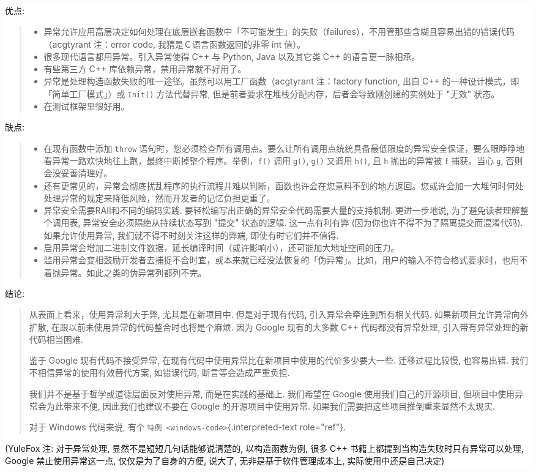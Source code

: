 优点:

> -   异常允许应用高层决定如何处理在底层嵌套函数中「不可能发生」的失败（failures），不用管那些含糊且容易出错的错误代码（acgtyrant
>     注：error code, 我猜是Ｃ语言函数返回的非零 int 值）。
> -   很多现代语言都用异常。引入异常使得 C++ 与 Python, Java 以及其它类
>     C++ 的语言更一脉相承。
> -   有些第三方 C++ 库依赖异常，禁用异常就不好用了。
> -   异常是处理构造函数失败的唯一途径。虽然可以用工厂函数（acgtyrant
>     注：factory function, 出自 C++
>     的一种设计模式，即「简单工厂模式」）或 `Init()` 方法代替异常,
>     但是前者要求在堆栈分配内存，后者会导致刚创建的实例处于 "无效"
>     状态。
> -   在测试框架里很好用。

缺点:

> -   在现有函数中添加 `throw`
>     语句时，您必须检查所有调用点。要么让所有调用点统统具备最低限度的异常安全保证，要么眼睁睁地看异常一路欢快地往上跑，最终中断掉整个程序。举例，`f()`
>     调用 `g()`, `g()` 又调用 `h()`, 且 `h` 抛出的异常被 `f` 捕获。当心
>     `g`, 否则会没妥善清理好。
> -   还有更常见的，异常会彻底扰乱程序的执行流程并难以判断，函数也许会在您意料不到的地方返回。您或许会加一大堆何时何处处理异常的规定来降低风险，然而开发者的记忆负担更重了。
> -   异常安全需要RAII和不同的编码实践.
>     要轻松编写出正确的异常安全代码需要大量的支持机制. 更进一步地说,
>     为了避免读者理解整个调用表, 异常安全必须隔绝从持续状态写到
>     \"提交\" 状态的逻辑. 这一点有利有弊
>     (因为你也许不得不为了隔离提交而混淆代码). 如果允许使用异常,
>     我们就不得不时刻关注这样的弊端, 即使有时它们并不值得.
> -   启用异常会增加二进制文件数据，延长编译时间（或许影响小），还可能加大地址空间的压力。
> -   滥用异常会变相鼓励开发者去捕捉不合时宜，或本来就已经没法恢复的「伪异常」。比如，用户的输入不符合格式要求时，也用不着抛异常。如此之类的伪异常列都列不完。

结论:

> 从表面上看来，使用异常利大于弊, 尤其是在新项目中. 但是对于现有代码,
> 引入异常会牵连到所有相关代码. 如果新项目允许异常向外扩散,
> 在跟以前未使用异常的代码整合时也将是个麻烦. 因为 Google 现有的大多数
> C++ 代码都没有异常处理, 引入带有异常处理的新代码相当困难.
>
> 鉴于 Google 现有代码不接受异常,
> 在现有代码中使用异常比在新项目中使用的代价多少要大一些.
> 迁移过程比较慢, 也容易出错. 我们不相信异常的使用有效替代方案,
> 如错误代码, 断言等会造成严重负担.
>
> 我们并不是基于哲学或道德层面反对使用异常, 而是在实践的基础上.
> 我们希望在 Google 使用我们自己的开源项目,
> 但项目中使用异常会为此带来不便, 因此我们也建议不要在 Google
> 的开源项目中使用异常. 如果我们需要把这些项目推倒重来显然不太现实.
>
> 对于 Windows 代码来说, 有个 `特例 <windows-code>`{.interpreted-text
> role="ref"}.

(YuleFox 注: 对于异常处理, 显然不是短短几句话能够说清楚的,
以构造函数为例, 很多 C++ 书籍上都提到当构造失败时只有异常可以处理,
Google 禁止使用异常这一点, 仅仅是为了自身的方便, 说大了,
无非是基于软件管理成本上, 实际使用中还是自己决定)
